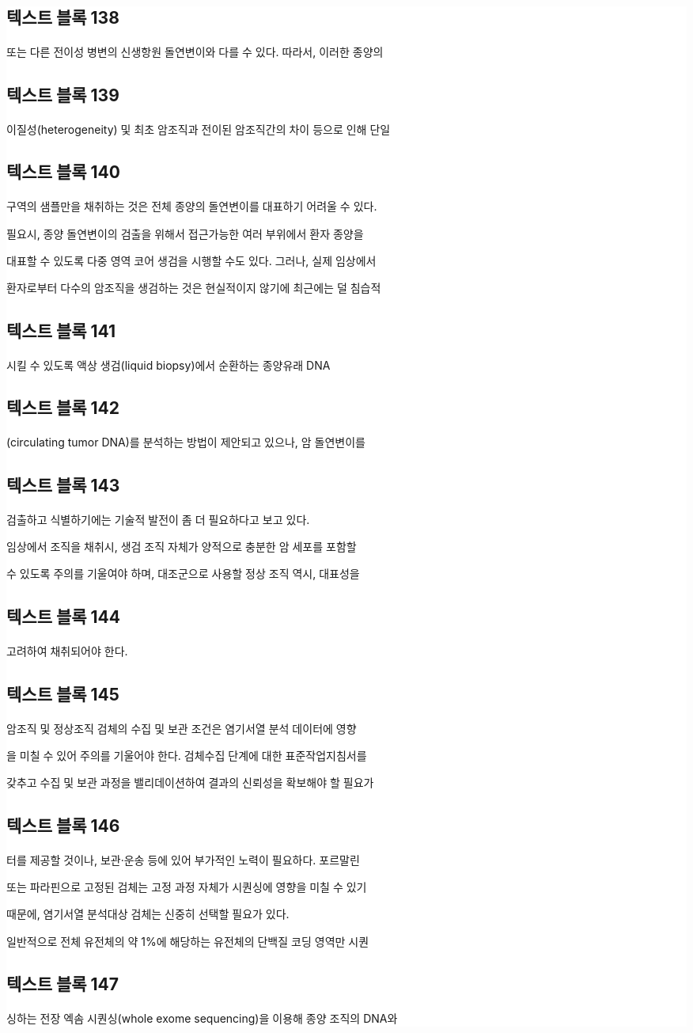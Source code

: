 ## 텍스트 블록 138
또는 다른 전이성 병변의 신생항원 돌연변이와 다를 수 있다. 따라서, 이러한 종양의

## 텍스트 블록 139
이질성(heterogeneity) 및 최초 암조직과 전이된 암조직간의 차이 등으로 인해 단일

## 텍스트 블록 140
구역의 샘플만을 채취하는 것은 전체 종양의 돌연변이를 대표하기 어려울 수 있다.

필요시, 종양 돌연변이의 검출을 위해서 접근가능한 여러 부위에서 환자 종양을

대표할 수 있도록 다중 영역 코어 생검을 시행할 수도 있다. 그러나, 실제 임상에서

환자로부터 다수의 암조직을 생검하는 것은 현실적이지 않기에 최근에는 덜 침습적

## 텍스트 블록 141
시킬 수 있도록 액상 생검(liquid biopsy)에서 순환하는 종양유래 DNA

## 텍스트 블록 142
(circulating tumor DNA)를 분석하는 방법이 제안되고 있으나, 암 돌연변이를

## 텍스트 블록 143
검출하고 식별하기에는 기술적 발전이 좀 더 필요하다고 보고 있다.

임상에서 조직을 채취시, 생검 조직 자체가 양적으로 충분한 암 세포를 포함할

수 있도록 주의를 기울여야 하며, 대조군으로 사용할 정상 조직 역시, 대표성을

## 텍스트 블록 144
고려하여 채취되어야 한다.

## 텍스트 블록 145
암조직 및 정상조직 검체의 수집 및 보관 조건은 염기서열 분석 데이터에 영향

을 미칠 수 있어 주의를 기울어야 한다. 검체수집 단계에 대한 표준작업지침서를

갖추고 수집 및 보관 과정을 밸리데이션하여 결과의 신뢰성을 확보해야 할 필요가

## 텍스트 블록 146
터를 제공할 것이나, 보관·운송 등에 있어 부가적인 노력이 필요하다. 포르말린

또는 파라핀으로 고정된 검체는 고정 과정 자체가 시퀀싱에 영향을 미칠 수 있기

때문에, 염기서열 분석대상 검체는 신중히 선택할 필요가 있다.

일반적으로 전체 유전체의 약 1%에 해당하는 유전체의 단백질 코딩 영역만 시퀀

## 텍스트 블록 147
싱하는 전장 엑솜 시퀀싱(whole exome sequencing)을 이용해 종양 조직의 DNA와
